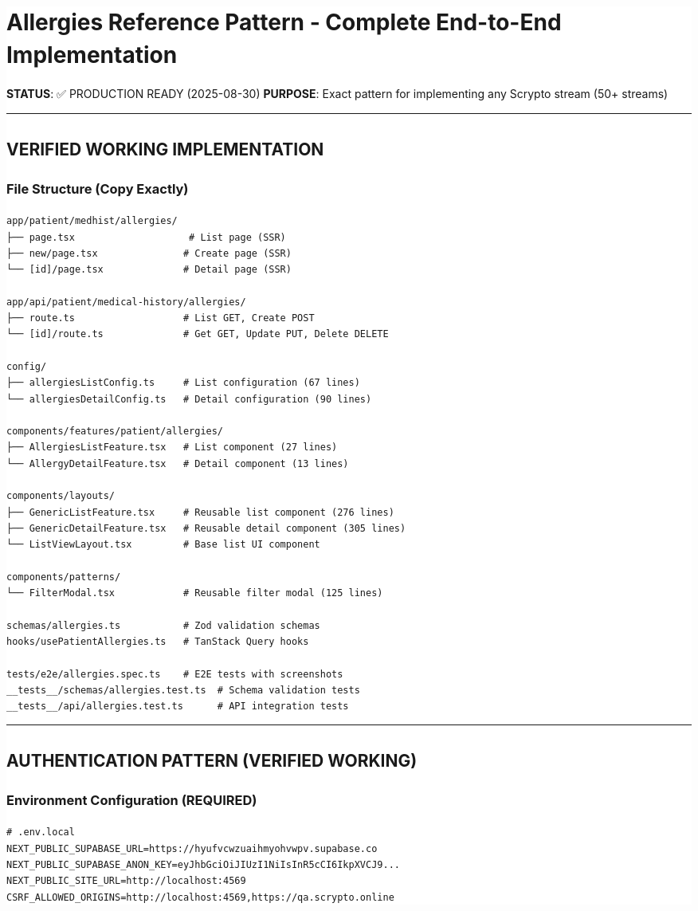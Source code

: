 # Allergies Reference Pattern - Complete End-to-End Implementation

**STATUS**: ✅ PRODUCTION READY (2025-08-30)
**PURPOSE**: Exact pattern for implementing any Scrypto stream (50+ streams)

---

## VERIFIED WORKING IMPLEMENTATION

### File Structure (Copy Exactly)
```
app/patient/medhist/allergies/
├── page.tsx                    # List page (SSR)
├── new/page.tsx               # Create page (SSR)  
└── [id]/page.tsx              # Detail page (SSR)

app/api/patient/medical-history/allergies/
├── route.ts                   # List GET, Create POST
└── [id]/route.ts              # Get GET, Update PUT, Delete DELETE

config/
├── allergiesListConfig.ts     # List configuration (67 lines)
└── allergiesDetailConfig.ts   # Detail configuration (90 lines)

components/features/patient/allergies/
├── AllergiesListFeature.tsx   # List component (27 lines)
└── AllergyDetailFeature.tsx   # Detail component (13 lines)

components/layouts/
├── GenericListFeature.tsx     # Reusable list component (276 lines)
├── GenericDetailFeature.tsx   # Reusable detail component (305 lines)
└── ListViewLayout.tsx         # Base list UI component

components/patterns/
└── FilterModal.tsx            # Reusable filter modal (125 lines)

schemas/allergies.ts           # Zod validation schemas
hooks/usePatientAllergies.ts   # TanStack Query hooks

tests/e2e/allergies.spec.ts    # E2E tests with screenshots
__tests__/schemas/allergies.test.ts  # Schema validation tests
__tests__/api/allergies.test.ts      # API integration tests
```

---

## AUTHENTICATION PATTERN (VERIFIED WORKING)

### Environment Configuration (REQUIRED)
```env
# .env.local
NEXT_PUBLIC_SUPABASE_URL=https://hyufvcwzuaihmyohvwpv.supabase.co
NEXT_PUBLIC_SUPABASE_ANON_KEY=eyJhbGciOiJIUzI1NiIsInR5cCI6IkpXVCJ9...
NEXT_PUBLIC_SITE_URL=http://localhost:4569
CSRF_ALLOWED_ORIGINS=http://localhost:4569,https://qa.scrypto.online
```
